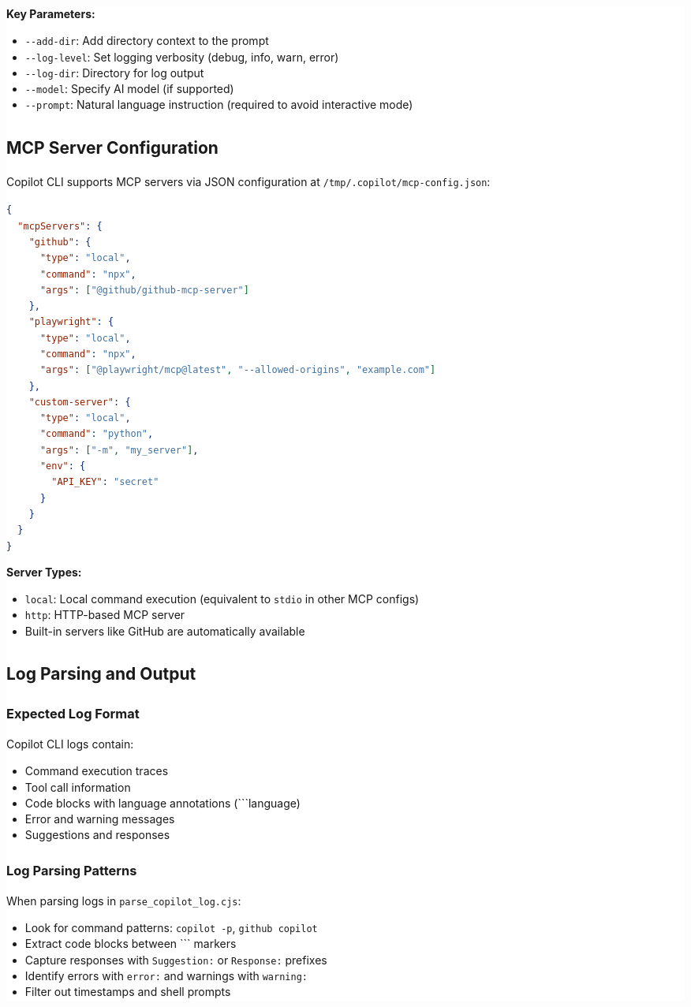 **Key Parameters:**
- `--add-dir`: Add directory context to the prompt
- `--log-level`: Set logging verbosity (debug, info, warn, error)
- `--log-dir`: Directory for log output
- `--model`: Specify AI model (if supported)
- `--prompt`: Natural language instruction (required to avoid interactive mode)

## MCP Server Configuration

Copilot CLI supports MCP servers via JSON configuration at `/tmp/.copilot/mcp-config.json`:

```json
{
  "mcpServers": {
    "github": {
      "type": "local",
      "command": "npx",
      "args": ["@github/github-mcp-server"]
    },
    "playwright": {
      "type": "local", 
      "command": "npx",
      "args": ["@playwright/mcp@latest", "--allowed-origins", "example.com"]
    },
    "custom-server": {
      "type": "local",
      "command": "python",
      "args": ["-m", "my_server"],
      "env": {
        "API_KEY": "secret"
      }
    }
  }
}
```

**Server Types:**
- `local`: Local command execution (equivalent to `stdio` in other MCP configs)
- `http`: HTTP-based MCP server
- Built-in servers like GitHub are automatically available

## Log Parsing and Output

### Expected Log Format
Copilot CLI logs contain:
- Command execution traces
- Tool call information
- Code blocks with language annotations (```language)
- Error and warning messages
- Suggestions and responses

### Log Parsing Patterns
When parsing logs in `parse_copilot_log.cjs`:
- Look for command patterns: `copilot -p`, `github copilot`
- Extract code blocks between ``` markers
- Capture responses with `Suggestion:` or `Response:` prefixes
- Identify errors with `error:` and warnings with `warning:`
- Filter out timestamps and shell prompts
